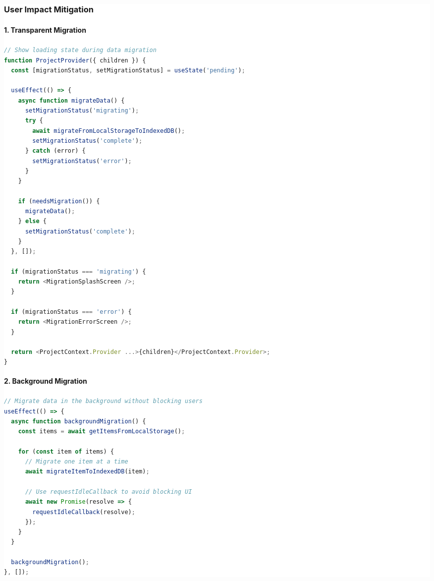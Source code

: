 ### User Impact Mitigation

#### 1. **Transparent Migration**

```javascript
// Show loading state during data migration
function ProjectProvider({ children }) {
  const [migrationStatus, setMigrationStatus] = useState('pending');

  useEffect(() => {
    async function migrateData() {
      setMigrationStatus('migrating');
      try {
        await migrateFromLocalStorageToIndexedDB();
        setMigrationStatus('complete');
      } catch (error) {
        setMigrationStatus('error');
      }
    }

    if (needsMigration()) {
      migrateData();
    } else {
      setMigrationStatus('complete');
    }
  }, []);

  if (migrationStatus === 'migrating') {
    return <MigrationSplashScreen />;
  }

  if (migrationStatus === 'error') {
    return <MigrationErrorScreen />;
  }

  return <ProjectContext.Provider ...>{children}</ProjectContext.Provider>;
}
```

#### 2. **Background Migration**

```javascript
// Migrate data in the background without blocking users
useEffect(() => {
  async function backgroundMigration() {
    const items = await getItemsFromLocalStorage();

    for (const item of items) {
      // Migrate one item at a time
      await migrateItemToIndexedDB(item);

      // Use requestIdleCallback to avoid blocking UI
      await new Promise(resolve => {
        requestIdleCallback(resolve);
      });
    }
  }

  backgroundMigration();
}, []);
```

